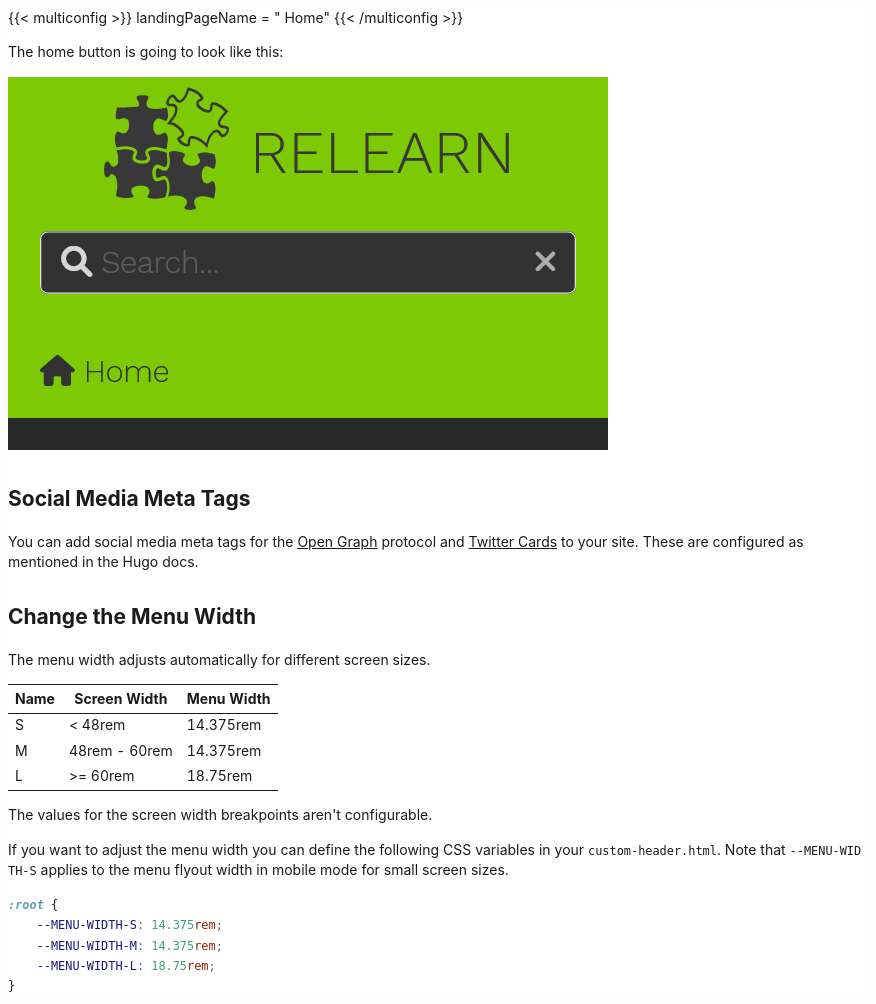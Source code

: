 {{< multiconfig >}}
landingPageName = "<i class='fa-fw fas fa-home'></i> Home"
{{< /multiconfig >}}

The home button is going to look like this:

![Default Home Button](home_button_defaults.png?width=18.75rem)

## Social Media Meta Tags

You can add social media meta tags for the [Open Graph](https://gohugo.io/templates/internal/#open-graph) protocol and [Twitter Cards](https://gohugo.io/templates/internal/#twitter-cards) to your site. These are configured as mentioned in the Hugo docs.

## Change the Menu Width

The menu width adjusts automatically for different screen sizes.

| Name | Screen Width  | Menu Width |
| ---- | ------------- | ---------- |
| S    | < 48rem       | 14.375rem  |
| M    | 48rem - 60rem | 14.375rem  |
| L    | >= 60rem      | 18.75rem   |

The values for the screen width breakpoints aren't configurable.

If you want to adjust the menu width you can define the following CSS variables in your `custom-header.html`. Note that `--MENU-WIDTH-S` applies to the menu flyout width in mobile mode for small screen sizes.

````css
:root {
    --MENU-WIDTH-S: 14.375rem;
    --MENU-WIDTH-M: 14.375rem;
    --MENU-WIDTH-L: 18.75rem;
}
````
